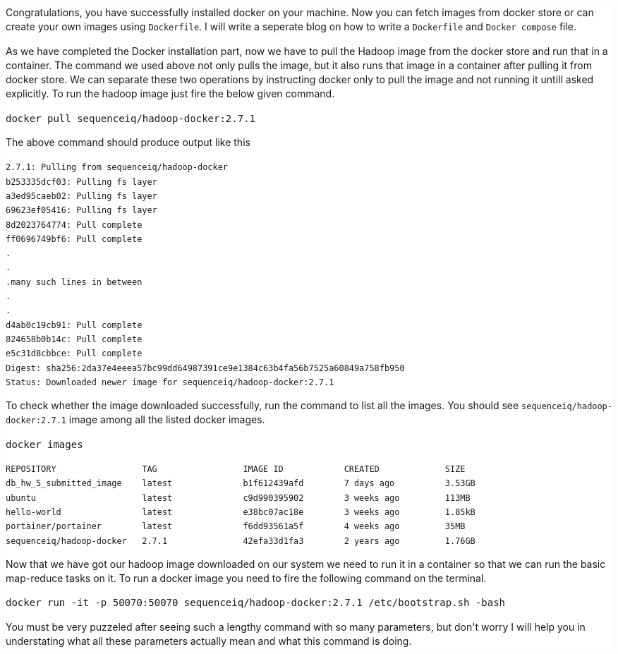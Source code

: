  Congratulations, you have successfully installed docker on your machine. Now you can fetch images from docker store or can create your own images using `Dockerfile`. I will write
 a seperate blog on how to write a `Dockerfile` and `Docker compose` file.

 As we have completed the Docker installation part, now we have to pull the Hadoop image from the docker store and run that in a container.
 The command we used above not only pulls the image, but it also runs that image in a container after pulling it from docker store. We can separate these two
 operations by instructing docker only to pull the image and not running it untill asked explicitly. To run the hadoop image just fire the below given command.

 <pre class="terminal-command">docker pull sequenceiq/hadoop-docker:2.7.1</pre>

 The above command should produce output like this
 ```
 2.7.1: Pulling from sequenceiq/hadoop-docker
b253335dcf03: Pulling fs layer
a3ed95caeb02: Pulling fs layer
69623ef05416: Pulling fs layer
8d2023764774: Pull complete
ff0696749bf6: Pull complete
.
.
.many such lines in between
.
.
d4ab0c19cb91: Pull complete
824658b0b14c: Pull complete
e5c31d8cbbce: Pull complete
Digest: sha256:2da37e4eeea57bc99dd64987391ce9e1384c63b4fa56b7525a60849a758fb950
Status: Downloaded newer image for sequenceiq/hadoop-docker:2.7.1
 ```

To check whether the image downloaded successfully, run the command to list all the images. You should see `sequenceiq/hadoop-docker:2.7.1` image among all the listed
docker images.

<pre class="terminal-command">docker images</pre> 

```
REPOSITORY                 TAG                 IMAGE ID            CREATED             SIZE
db_hw_5_submitted_image    latest              b1f612439afd        7 days ago          3.53GB
ubuntu                     latest              c9d990395902        3 weeks ago         113MB
hello-world                latest              e38bc07ac18e        3 weeks ago         1.85kB
portainer/portainer        latest              f6dd93561a5f        4 weeks ago         35MB
sequenceiq/hadoop-docker   2.7.1               42efa33d1fa3        2 years ago         1.76GB
```

Now that we have got our hadoop image downloaded on our system we need to run it in a container so that we can run the basic map-reduce tasks on it.
To run a docker image you need to fire the following command on the terminal.

<pre class="terminal-command">docker run -it -p 50070:50070 sequenceiq/hadoop-docker:2.7.1 /etc/bootstrap.sh -bash</pre> 

You must be very puzzeled after seeing such a lengthy command with so many parameters, but don't worry I will help you in understating
what all these parameters actually mean and what this command is doing.
